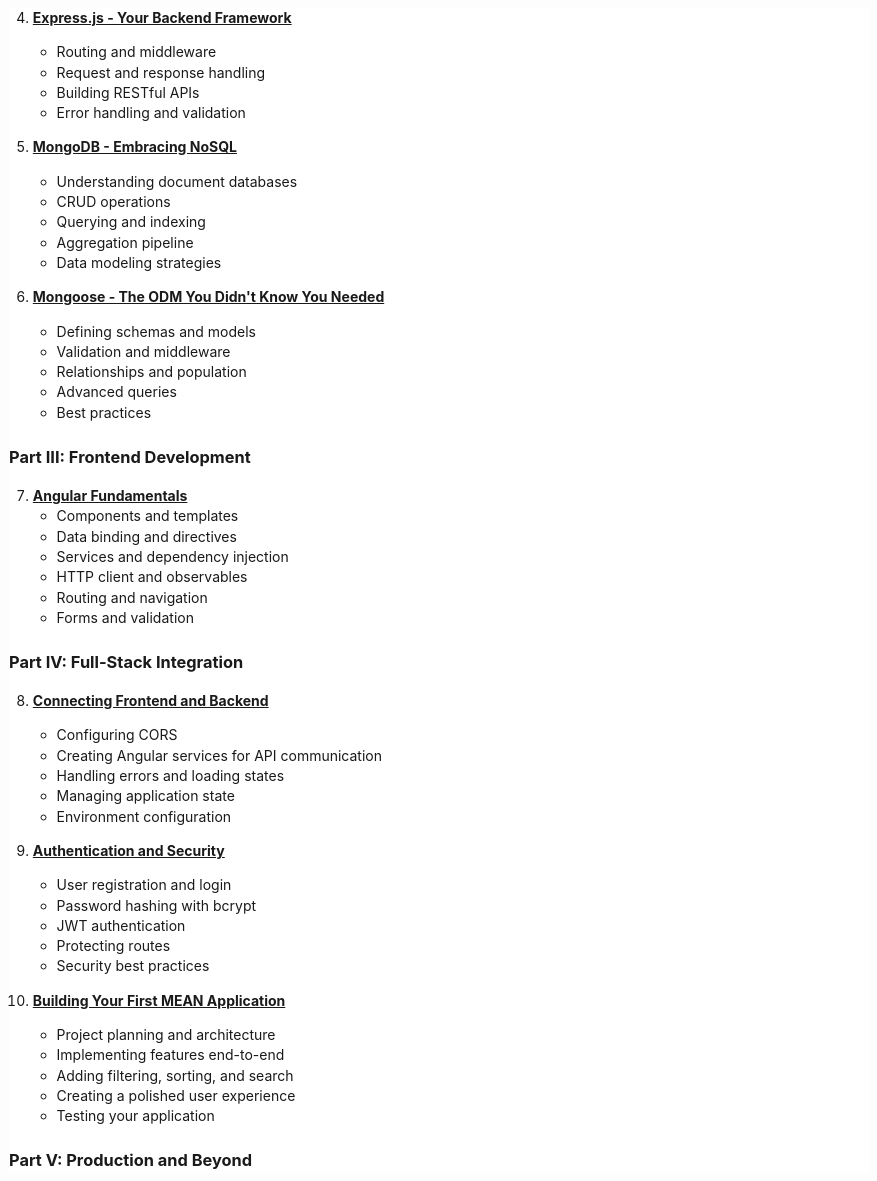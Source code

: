 4. **[Express.js - Your Backend Framework](chapter-04-express.md)**
   - Routing and middleware
   - Request and response handling
   - Building RESTful APIs
   - Error handling and validation

5. **[MongoDB - Embracing NoSQL](chapter-05-mongodb.md)**
   - Understanding document databases
   - CRUD operations
   - Querying and indexing
   - Aggregation pipeline
   - Data modeling strategies

6. **[Mongoose - The ODM You Didn't Know You Needed](chapter-06-mongoose.md)**
   - Defining schemas and models
   - Validation and middleware
   - Relationships and population
   - Advanced queries
   - Best practices

### Part III: Frontend Development

7. **[Angular Fundamentals](chapter-07-angular.md)**
   - Components and templates
   - Data binding and directives
   - Services and dependency injection
   - HTTP client and observables
   - Routing and navigation
   - Forms and validation

### Part IV: Full-Stack Integration

8. **[Connecting Frontend and Backend](chapter-08-frontend-backend-connection.md)**
   - Configuring CORS
   - Creating Angular services for API communication
   - Handling errors and loading states
   - Managing application state
   - Environment configuration

9. **[Authentication and Security](chapter-09-authentication.md)**
   - User registration and login
   - Password hashing with bcrypt
   - JWT authentication
   - Protecting routes
   - Security best practices

10. **[Building Your First MEAN Application](chapter-10-complete-application.md)**
    - Project planning and architecture
    - Implementing features end-to-end
    - Adding filtering, sorting, and search
    - Creating a polished user experience
    - Testing your application

### Part V: Production and Beyond
